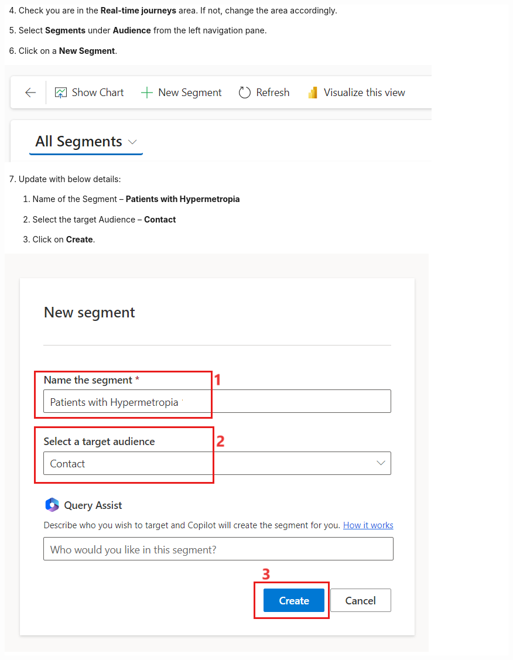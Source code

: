 4.	Check you are in the **Real-time journeys** area. If not, change the area accordingly. 

5.	Select **Segments** under **Audience** from the left navigation pane.

6.	Click on a **New Segment**.
 
![image](./IMAGES/image3.png)

7.	Update with below details:

    1.	Name of the Segment – **Patients with Hypermetropia**

    2.	Select the target Audience – **Contact**

    3.	Click on **Create**.
 
![image](./IMAGES/image4.png)
